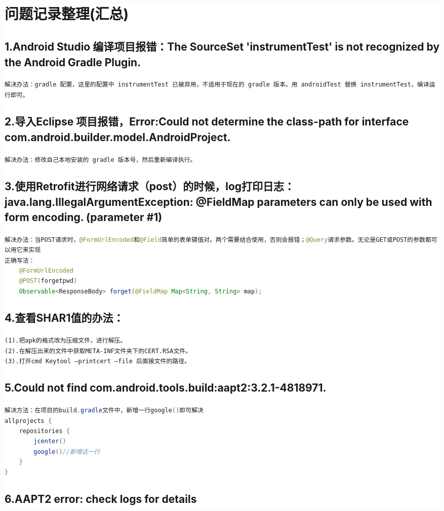 # 问题记录整理(汇总)

## 1.Android Studio 编译项目报错：The SourceSet 'instrumentTest' is not recognized by the Android Gradle Plugin.

```
解决办法：gradle 配置，这里的配置中 instrumentTest 已被弃用，不适用于现在的 gradle 版本。用 androidTest 替换 instrumentTest，编译运行即可。
```

## 2.导入Eclipse 项目报错，Error:Could not determine the class-path for interface com.android.builder.model.AndroidProject.

```
解决办法：修改自己本地安装的 gradle 版本号，然后重新编译执行。
```

## 3.使用Retrofit进行网络请求（post）的时候，log打印日志：java.lang.IllegalArgumentException: @FieldMap parameters can only be used with form encoding. (parameter #1)

```JAVA
解决办法：当POST请求时，@FormUrlEncoded和@Field简单的表单键值对。两个需要结合使用，否则会报错；@Query请求参数。无论是GET或POST的参数都可以用它来实现 
正确写法：
	@FormUrlEncoded
	@POST(forgetpwd)
	Observable<ResponseBody> forget(@FieldMap Map<String, String> map);
```

## 4.查看SHAR1值的办法：

```
(1).把apk的格式改为压缩文件，进行解压。 
(2).在解压出来的文件中获取META-INF文件夹下的CERT.RSA文件。 
(3).打开cmd Keytool –printcert –file 后面接文件的路径。 
```

## 5.Could not find com.android.tools.build:aapt2:3.2.1-4818971.

```java
解决方法：在项目的build.gradle文件中，新增一行google()即可解决
allprojects {
	repositories {
    	jcenter()
    	google()//新增这一行
	}
}
```

## 6.AAPT2 error: check logs for details
